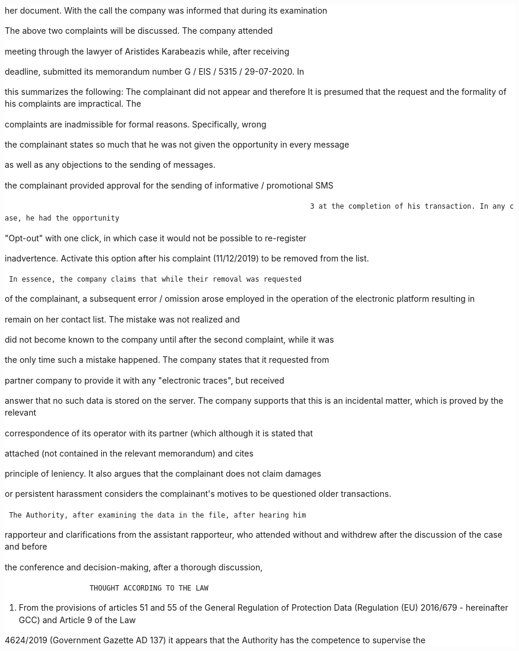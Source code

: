 her document. With the call the company was informed that during its examination

The above two complaints will be discussed. The company attended

meeting through the lawyer of Aristides Karabeazis while, after receiving

deadline, submitted its memorandum number G / EIS / 5315 / 29-07-2020. In

this summarizes the following: The complainant did not appear and therefore
It is presumed that the request and the formality of his complaints are impractical. The

complaints are inadmissible for formal reasons. Specifically, wrong

the complainant states so much that he was not given the opportunity in every message

as well as any objections to the sending of messages.

the complainant provided approval for the sending of informative / promotional SMS

                                                                            3 at the completion of his transaction. In any case, he had the opportunity

"Opt-out" with one click, in which case it would not be possible to re-register

inadvertence. Activate this option after his complaint (11/12/2019)
to be removed from the list.

     In essence, the company claims that while their removal was requested

of the complainant, a subsequent error / omission arose
employed in the operation of the electronic platform resulting in

remain on her contact list. The mistake was not realized and

did not become known to the company until after the second complaint, while it was

the only time such a mistake happened. The company states that it requested from

partner company to provide it with any "electronic traces", but received

answer that no such data is stored on the server. The company supports
that this is an incidental matter, which is proved by the relevant

correspondence of its operator with its partner (which although it is stated that

attached (not contained in the relevant memorandum) and cites

principle of leniency. It also argues that the complainant does not claim damages

or persistent harassment considers the complainant's motives to be questioned
older transactions.

     The Authority, after examining the data in the file, after hearing him

rapporteur and clarifications from the assistant rapporteur, who attended without
and withdrew after the discussion of the case and before

the conference and decision-making, after a thorough discussion,

                        THOUGHT ACCORDING TO THE LAW

1. From the provisions of articles 51 and 55 of the General Regulation of Protection
Data (Regulation (EU) 2016/679 - hereinafter GCC) and Article 9 of the Law

4624/2019 (Government Gazette AD 137) it appears that the Authority has the competence to supervise the
